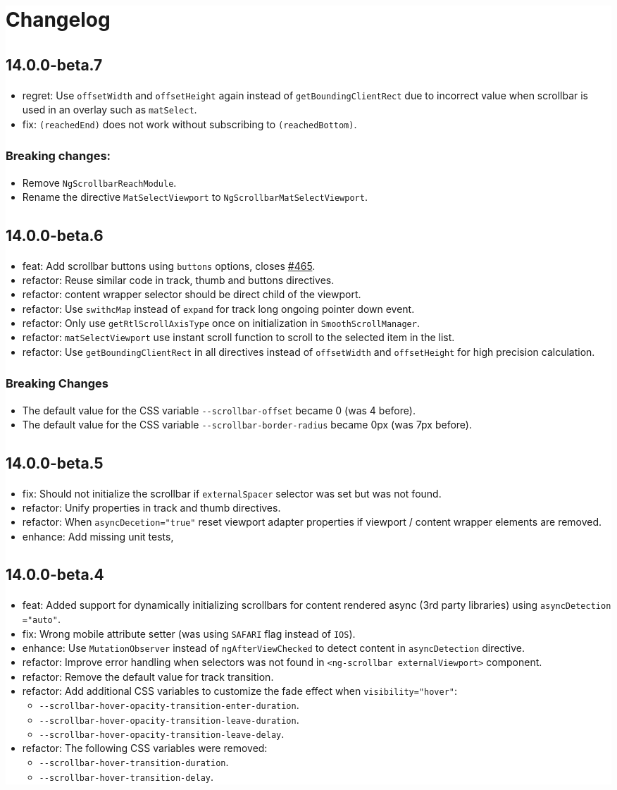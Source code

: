 # Changelog

## 14.0.0-beta.7

- regret: Use `offsetWidth` and `offsetHeight` again instead of `getBoundingClientRect` due to incorrect value when scrollbar is used in an overlay such as `matSelect`.
- fix: `(reachedEnd)` does not work without subscribing to `(reachedBottom)`.

### Breaking changes:

- Remove `NgScrollbarReachModule`.
- Rename the directive `MatSelectViewport` to `NgScrollbarMatSelectViewport`.

## 14.0.0-beta.6

- feat: Add scrollbar buttons using `buttons` options, closes [#465](https://github.com/MurhafSousli/ngx-scrollbar/issues/465).
- refactor: Reuse similar code in track, thumb and buttons directives.
- refactor: content wrapper selector should be direct child of the viewport.
- refactor: Use `swithcMap` instead of `expand` for track long ongoing pointer down event.
- refactor: Only use `getRtlScrollAxisType` once on initialization in `SmoothScrollManager`.
- refactor: `matSelectViewport` use instant scroll function to scroll to the selected item in the list.
- refactor: Use `getBoundingClientRect` in all directives instead of `offsetWidth` and `offsetHeight` for high precision calculation.

### Breaking Changes

- The default value for the CSS variable `--scrollbar-offset` became 0 (was 4 before).
- The default value for the CSS variable `--scrollbar-border-radius` became 0px (was 7px before).

## 14.0.0-beta.5

- fix: Should not initialize the scrollbar if `externalSpacer` selector was set but was not found.
- refactor: Unify properties in track and thumb directives.
- refactor: When `asyncDecetion="true"` reset viewport adapter properties if viewport / content wrapper elements are removed.
- enhance: Add missing unit tests,

## 14.0.0-beta.4

- feat: Added support for dynamically initializing scrollbars for content rendered async (3rd party libraries) using `asyncDetection="auto"`. 
- fix: Wrong mobile attribute setter (was using `SAFARI` flag instead of `IOS`).
- enhance: Use `MutationObserver` instead of `ngAfterViewChecked` to detect content in `asyncDetection` directive.
- refactor: Improve error handling when selectors was not found in `<ng-scrollbar externalViewport>` component.
- refactor: Remove the default value for track transition.
- refactor: Add additional CSS variables to customize the fade effect when `visibility="hover"`:
  - `--scrollbar-hover-opacity-transition-enter-duration`.
  - `--scrollbar-hover-opacity-transition-leave-duration`.
  - `--scrollbar-hover-opacity-transition-leave-delay`.
- refactor: The following CSS variables were removed:
  - `--scrollbar-hover-transition-duration`.
  - `--scrollbar-hover-transition-delay`.
